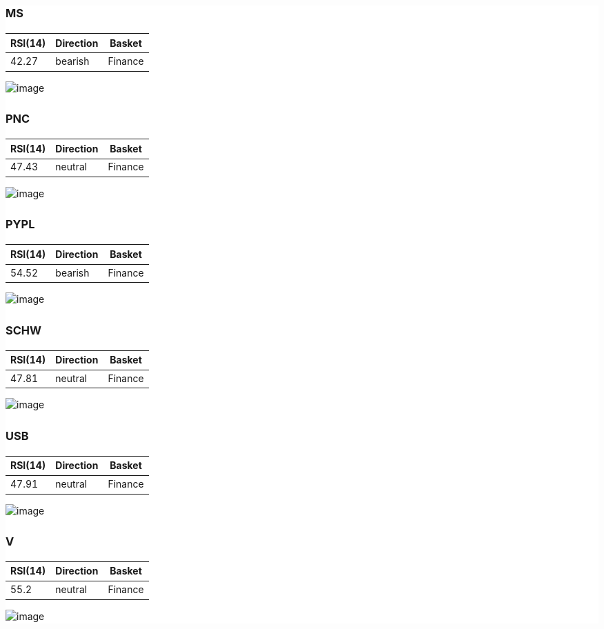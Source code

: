 ### MS

|  RSI(14) | Direction | Basket |
|----------|-------|--------|
|  42.27 | bearish | Finance |

![image](https://finviz.com/publish/062423/MSd134931804i.png)

### PNC

|  RSI(14) | Direction | Basket |
|----------|-------|--------|
|  47.43 | neutral | Finance |

![image](https://finviz.com/publish/062423/PNCd134963808i.png)

### PYPL

|  RSI(14) | Direction | Basket |
|----------|-------|--------|
|  54.52 | bearish | Finance |

![image](https://finviz.com/publish/062423/PYPLd134898152i.png)

### SCHW

|  RSI(14) | Direction | Basket |
|----------|-------|--------|
|  47.81 | neutral | Finance |

![image](https://finviz.com/publish/062423/SCHWd134906354i.png)

### USB

|  RSI(14) | Direction | Basket |
|----------|-------|--------|
|  47.91 | neutral | Finance |

![image](https://finviz.com/publish/062423/USBd134982508i.png)

### V

|  RSI(14) | Direction | Basket |
|----------|-------|--------|
|  55.2 | neutral | Finance |

![image](https://finviz.com/publish/062423/Vd134857270i.png)
